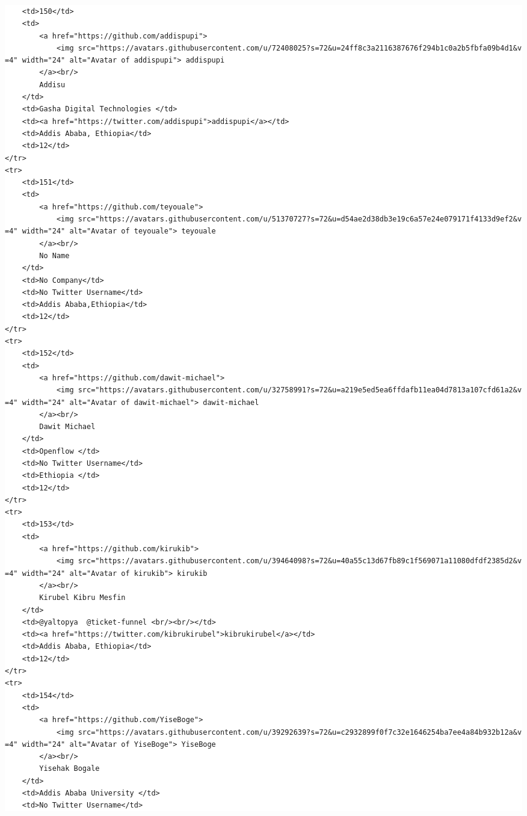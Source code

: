 		<td>150</td>
		<td>
			<a href="https://github.com/addispupi">
				<img src="https://avatars.githubusercontent.com/u/72408025?s=72&u=24ff8c3a2116387676f294b1c0a2b5fbfa09b4d1&v=4" width="24" alt="Avatar of addispupi"> addispupi
			</a><br/>
			Addisu
		</td>
		<td>Gasha Digital Technologies </td>
		<td><a href="https://twitter.com/addispupi">addispupi</a></td>
		<td>Addis Ababa, Ethiopia</td>
		<td>12</td>
	</tr>
	<tr>
		<td>151</td>
		<td>
			<a href="https://github.com/teyouale">
				<img src="https://avatars.githubusercontent.com/u/51370727?s=72&u=d54ae2d38db3e19c6a57e24e079171f4133d9ef2&v=4" width="24" alt="Avatar of teyouale"> teyouale
			</a><br/>
			No Name
		</td>
		<td>No Company</td>
		<td>No Twitter Username</td>
		<td>Addis Ababa,Ethiopia</td>
		<td>12</td>
	</tr>
	<tr>
		<td>152</td>
		<td>
			<a href="https://github.com/dawit-michael">
				<img src="https://avatars.githubusercontent.com/u/32758991?s=72&u=a219e5ed5ea6ffdafb11ea04d7813a107cfd61a2&v=4" width="24" alt="Avatar of dawit-michael"> dawit-michael
			</a><br/>
			Dawit Michael
		</td>
		<td>Openflow </td>
		<td>No Twitter Username</td>
		<td>Ethiopia </td>
		<td>12</td>
	</tr>
	<tr>
		<td>153</td>
		<td>
			<a href="https://github.com/kirukib">
				<img src="https://avatars.githubusercontent.com/u/39464098?s=72&u=40a55c13d67fb89c1f569071a11080dfdf2385d2&v=4" width="24" alt="Avatar of kirukib"> kirukib
			</a><br/>
			Kirubel Kibru Mesfin
		</td>
		<td>@yaltopya  @ticket-funnel <br/><br/></td>
		<td><a href="https://twitter.com/kibrukirubel">kibrukirubel</a></td>
		<td>Addis Ababa, Ethiopia</td>
		<td>12</td>
	</tr>
	<tr>
		<td>154</td>
		<td>
			<a href="https://github.com/YiseBoge">
				<img src="https://avatars.githubusercontent.com/u/39292639?s=72&u=c2932899f0f7c32e1646254ba7ee4a84b932b12a&v=4" width="24" alt="Avatar of YiseBoge"> YiseBoge
			</a><br/>
			Yisehak Bogale
		</td>
		<td>Addis Ababa University </td>
		<td>No Twitter Username</td>